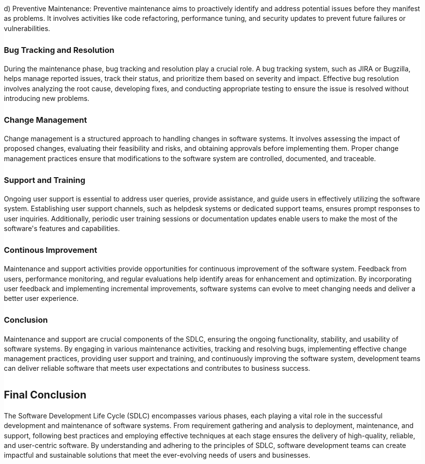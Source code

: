 d) Preventive Maintenance: Preventive maintenance aims to proactively identify and address potential issues before they manifest as problems. It involves activities like code refactoring, performance tuning, and security updates to prevent future failures or vulnerabilities.

### Bug Tracking and Resolution

During the maintenance phase, bug tracking and resolution play a crucial role. A bug tracking system, such as JIRA or Bugzilla, helps manage reported issues, track their status, and prioritize them based on severity and impact. Effective bug resolution involves analyzing the root cause, developing fixes, and conducting appropriate testing to ensure the issue is resolved without introducing new problems.

### Change Management

Change management is a structured approach to handling changes in software systems. It involves assessing the impact of proposed changes, evaluating their feasibility and risks, and obtaining approvals before implementing them. Proper change management practices ensure that modifications to the software system are controlled, documented, and traceable.

### Support and Training

Ongoing user support is essential to address user queries, provide assistance, and guide users in effectively utilizing the software system. Establishing user support channels, such as helpdesk systems or dedicated support teams, ensures prompt responses to user inquiries. Additionally, periodic user training sessions or documentation updates enable users to make the most of the software's features and capabilities.

### Continous Improvement

Maintenance and support activities provide opportunities for continuous improvement of the software system. Feedback from users, performance monitoring, and regular evaluations help identify areas for enhancement and optimization. By incorporating user feedback and implementing incremental improvements, software systems can evolve to meet changing needs and deliver a better user experience.

### Conclusion

Maintenance and support are crucial components of the SDLC, ensuring the ongoing functionality, stability, and usability of software systems. By engaging in various maintenance activities, tracking and resolving bugs, implementing effective change management practices, providing user support and training, and continuously improving the software system, development teams can deliver reliable software that meets user expectations and contributes to business success.

## Final Conclusion

The Software Development Life Cycle (SDLC) encompasses various phases, each playing a vital role in the successful development and maintenance of software systems. From requirement gathering and analysis to deployment, maintenance, and support, following best practices and employing effective techniques at each stage ensures the delivery of high-quality, reliable, and user-centric software. By understanding and adhering to the principles of SDLC, software development teams can create impactful and sustainable solutions that meet the ever-evolving needs of users and businesses.